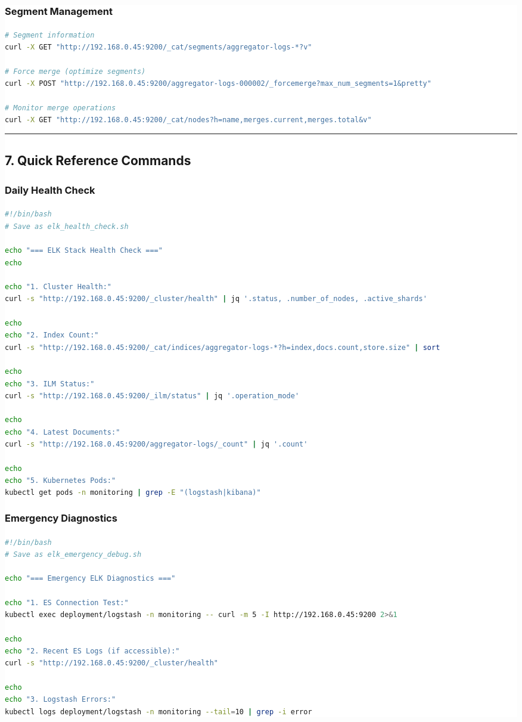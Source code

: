 ### Segment Management
```bash
# Segment information
curl -X GET "http://192.168.0.45:9200/_cat/segments/aggregator-logs-*?v"

# Force merge (optimize segments)
curl -X POST "http://192.168.0.45:9200/aggregator-logs-000002/_forcemerge?max_num_segments=1&pretty"

# Monitor merge operations
curl -X GET "http://192.168.0.45:9200/_cat/nodes?h=name,merges.current,merges.total&v"
```

---

## 7. Quick Reference Commands

### Daily Health Check
```bash
#!/bin/bash
# Save as elk_health_check.sh

echo "=== ELK Stack Health Check ==="
echo

echo "1. Cluster Health:"
curl -s "http://192.168.0.45:9200/_cluster/health" | jq '.status, .number_of_nodes, .active_shards'

echo
echo "2. Index Count:"
curl -s "http://192.168.0.45:9200/_cat/indices/aggregator-logs-*?h=index,docs.count,store.size" | sort

echo
echo "3. ILM Status:"
curl -s "http://192.168.0.45:9200/_ilm/status" | jq '.operation_mode'

echo
echo "4. Latest Documents:"
curl -s "http://192.168.0.45:9200/aggregator-logs/_count" | jq '.count'

echo
echo "5. Kubernetes Pods:"
kubectl get pods -n monitoring | grep -E "(logstash|kibana)"
```

### Emergency Diagnostics
```bash
#!/bin/bash
# Save as elk_emergency_debug.sh

echo "=== Emergency ELK Diagnostics ==="

echo "1. ES Connection Test:"
kubectl exec deployment/logstash -n monitoring -- curl -m 5 -I http://192.168.0.45:9200 2>&1

echo
echo "2. Recent ES Logs (if accessible):"
curl -s "http://192.168.0.45:9200/_cluster/health"

echo
echo "3. Logstash Errors:"
kubectl logs deployment/logstash -n monitoring --tail=10 | grep -i error
```